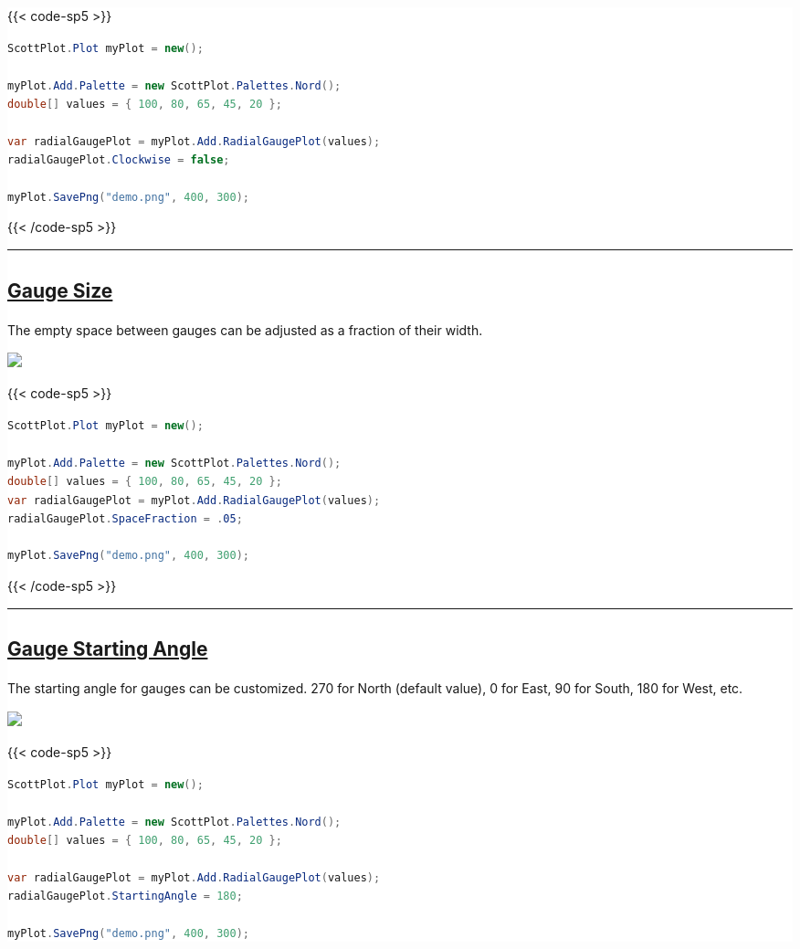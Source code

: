 {{< code-sp5 >}}

```cs
ScottPlot.Plot myPlot = new();

myPlot.Add.Palette = new ScottPlot.Palettes.Nord();
double[] values = { 100, 80, 65, 45, 20 };

var radialGaugePlot = myPlot.Add.RadialGaugePlot(values);
radialGaugePlot.Clockwise = false;

myPlot.SavePng("demo.png", 400, 300);

```

{{< /code-sp5 >}}

<hr class='my-5 invisible'>


<h2><a href='/cookbook/5.0/RadialGauge/RadialGaugeSize'>Gauge Size</a></h2>

The empty space between gauges can be adjusted as a fraction of their width. 

[![](/cookbook/5.0/images/RadialGaugeSize.png?240407172904)](/cookbook/5.0/images/RadialGaugeSize.png?240407172904)

{{< code-sp5 >}}

```cs
ScottPlot.Plot myPlot = new();

myPlot.Add.Palette = new ScottPlot.Palettes.Nord();
double[] values = { 100, 80, 65, 45, 20 };
var radialGaugePlot = myPlot.Add.RadialGaugePlot(values);
radialGaugePlot.SpaceFraction = .05;

myPlot.SavePng("demo.png", 400, 300);

```

{{< /code-sp5 >}}

<hr class='my-5 invisible'>


<h2><a href='/cookbook/5.0/RadialGauge/RadialGaugeStart'>Gauge Starting Angle</a></h2>

The starting angle for gauges can be customized. 270 for North (default value), 0 for East, 90 for South, 180 for West, etc.

[![](/cookbook/5.0/images/RadialGaugeStart.png?240407172904)](/cookbook/5.0/images/RadialGaugeStart.png?240407172904)

{{< code-sp5 >}}

```cs
ScottPlot.Plot myPlot = new();

myPlot.Add.Palette = new ScottPlot.Palettes.Nord();
double[] values = { 100, 80, 65, 45, 20 };

var radialGaugePlot = myPlot.Add.RadialGaugePlot(values);
radialGaugePlot.StartingAngle = 180;

myPlot.SavePng("demo.png", 400, 300);

```
